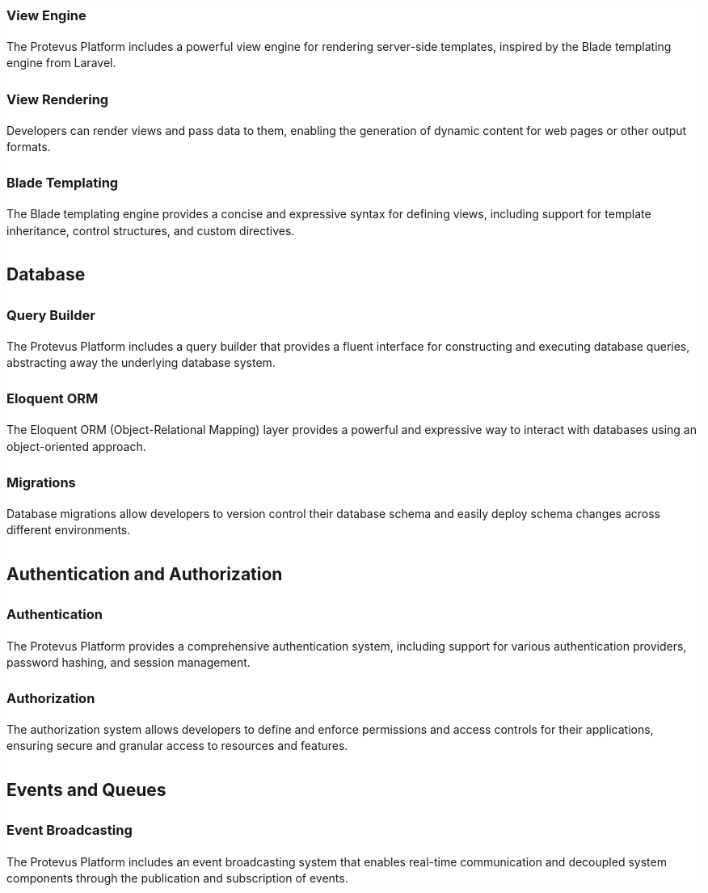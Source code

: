 ### View Engine

The Protevus Platform includes a powerful view engine for rendering server-side templates, inspired by the Blade templating engine from Laravel.

### View Rendering

Developers can render views and pass data to them, enabling the generation of dynamic content for web pages or other output formats.

### Blade Templating

The Blade templating engine provides a concise and expressive syntax for defining views, including support for template inheritance, control structures, and custom directives.

## Database

### Query Builder

The Protevus Platform includes a query builder that provides a fluent interface for constructing and executing database queries, abstracting away the underlying database system.

### Eloquent ORM

The Eloquent ORM (Object-Relational Mapping) layer provides a powerful and expressive way to interact with databases using an object-oriented approach.

### Migrations

Database migrations allow developers to version control their database schema and easily deploy schema changes across different environments.

## Authentication and Authorization

### Authentication

The Protevus Platform provides a comprehensive authentication system, including support for various authentication providers, password hashing, and session management.

### Authorization

The authorization system allows developers to define and enforce permissions and access controls for their applications, ensuring secure and granular access to resources and features.

## Events and Queues

### Event Broadcasting

The Protevus Platform includes an event broadcasting system that enables real-time communication and decoupled system components through the publication and subscription of events.
